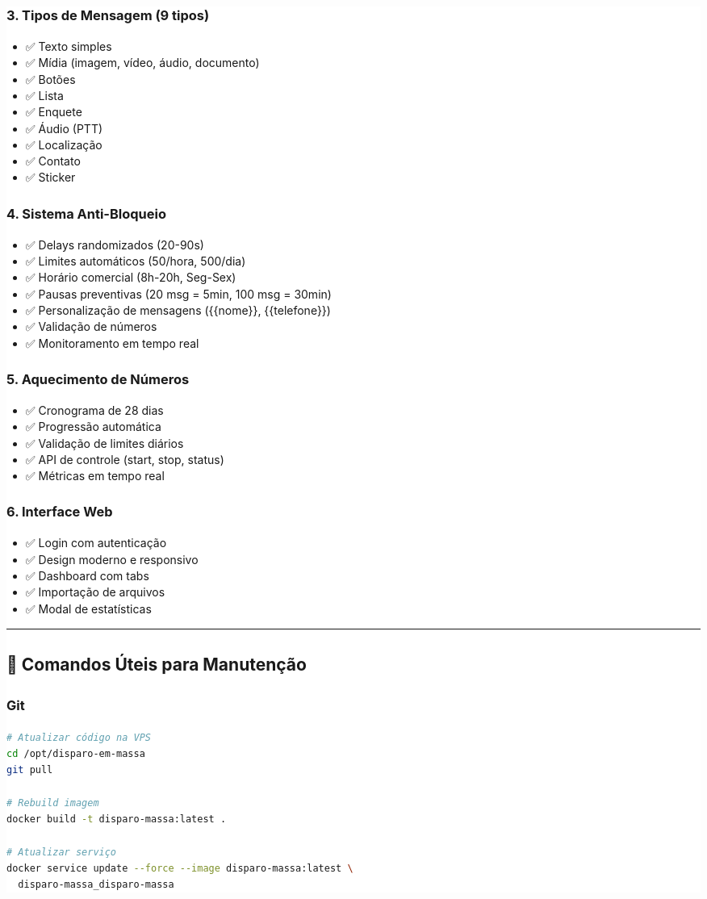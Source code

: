 ### 3. Tipos de Mensagem (9 tipos)
- ✅ Texto simples
- ✅ Mídia (imagem, vídeo, áudio, documento)
- ✅ Botões
- ✅ Lista
- ✅ Enquete
- ✅ Áudio (PTT)
- ✅ Localização
- ✅ Contato
- ✅ Sticker

### 4. Sistema Anti-Bloqueio
- ✅ Delays randomizados (20-90s)
- ✅ Limites automáticos (50/hora, 500/dia)
- ✅ Horário comercial (8h-20h, Seg-Sex)
- ✅ Pausas preventivas (20 msg = 5min, 100 msg = 30min)
- ✅ Personalização de mensagens ({{nome}}, {{telefone}})
- ✅ Validação de números
- ✅ Monitoramento em tempo real

### 5. Aquecimento de Números
- ✅ Cronograma de 28 dias
- ✅ Progressão automática
- ✅ Validação de limites diários
- ✅ API de controle (start, stop, status)
- ✅ Métricas em tempo real

### 6. Interface Web
- ✅ Login com autenticação
- ✅ Design moderno e responsivo
- ✅ Dashboard com tabs
- ✅ Importação de arquivos
- ✅ Modal de estatísticas

---

## 🔄 Comandos Úteis para Manutenção

### Git
```bash
# Atualizar código na VPS
cd /opt/disparo-em-massa
git pull

# Rebuild imagem
docker build -t disparo-massa:latest .

# Atualizar serviço
docker service update --force --image disparo-massa:latest \
  disparo-massa_disparo-massa
```
